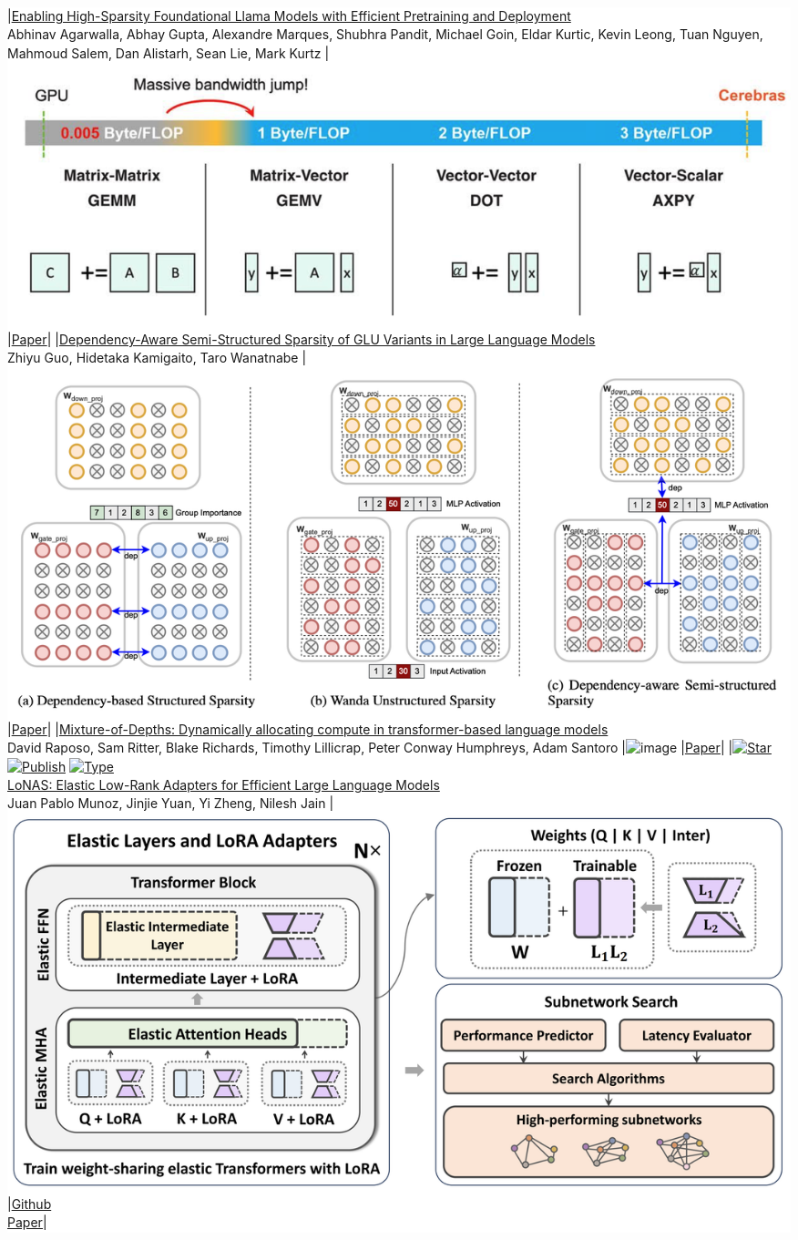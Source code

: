 |[Enabling High-Sparsity Foundational Llama Models with Efficient Pretraining and Deployment](https://arxiv.org/abs/2405.03594) <br> Abhinav Agarwalla, Abhay Gupta, Alexandre Marques, Shubhra Pandit, Michael Goin, Eldar Kurtic, Kevin Leong, Tuan Nguyen, Mahmoud Salem, Dan Alistarh, Sean Lie, Mark Kurtz |<img width="1002" alt="image" src="figures/high_sparsity_pretraining.png"> |[Paper](https://arxiv.org/abs/2405.03594)|
|[Dependency-Aware Semi-Structured Sparsity of GLU Variants in Large Language Models](https://arxiv.org/abs/2405.01943) <br> Zhiyu Guo, Hidetaka Kamigaito, Taro Wanatnabe |<img width="1002" alt="image" src="figures/DaSS.png"> |[Paper](https://arxiv.org/abs/2405.01943)|
|[Mixture-of-Depths: Dynamically allocating compute in transformer-based language models](https://arxiv.org/abs/2404.02258) <br> David Raposo, Sam Ritter, Blake Richards, Timothy Lillicrap, Peter Conway Humphreys, Adam Santoro |<img width="1002" alt="image" src="https://arxiv.org/html/2404.02258v1/extracted/2404.02258v1/mod.png"> |[Paper](https://arxiv.org/abs/2404.02258)|
|[![Star](https://img.shields.io/github/stars/IntelLabs/Hardware-Aware-Automated-Machine-Learning.svg?style=social&label=Star)](https://github.com/IntelLabs/Hardware-Aware-Automated-Machine-Learning/tree/main/LoNAS)[![Publish](https://img.shields.io/badge/Conference-COLING'24-blue)]() [![Type](https://img.shields.io/badge/Structural-C2A4A6)]()<br>[LoNAS: Elastic Low-Rank Adapters for Efficient Large Language Models](https://aclanthology.org/2024.lrec-main.940) <br> Juan Pablo Munoz, Jinjie Yuan, Yi Zheng, Nilesh Jain |<img width="1002" alt="image" src="figures/LoNAS.png"> |[Github](https://github.com/IntelLabs/Hardware-Aware-Automated-Machine-Learning/tree/main/LoNAS) <br> [Paper](https://aclanthology.org/2024.lrec-main.940)|